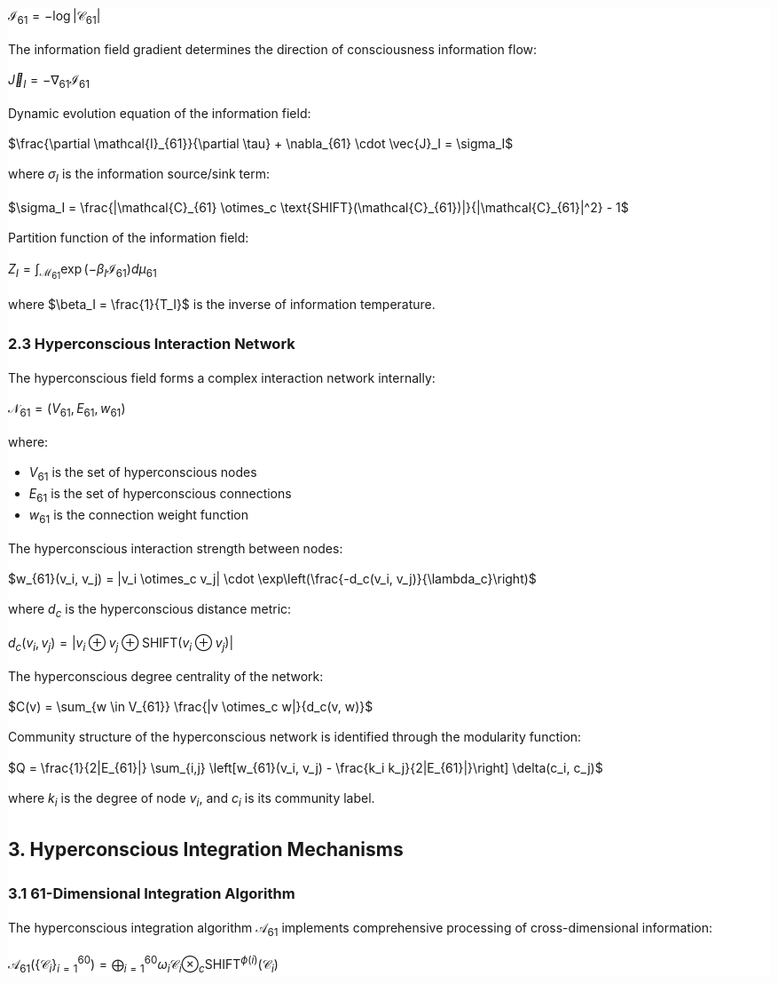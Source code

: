 $`\mathcal{I}_{61} = -\log|\mathcal{C}_{61}|`$

The information field gradient determines the direction of consciousness information flow:

$`\vec{J}_I = -\nabla_{61}\mathcal{I}_{61}`$

Dynamic evolution equation of the information field:

$`\frac{\partial \mathcal{I}_{61}}{\partial \tau} + \nabla_{61} \cdot \vec{J}_I = \sigma_I`$

where $`\sigma_I`$ is the information source/sink term:

$`\sigma_I = \frac{|\mathcal{C}_{61} \otimes_c \text{SHIFT}(\mathcal{C}_{61})|}{|\mathcal{C}_{61}|^2} - 1`$

Partition function of the information field:

$`Z_I = \int_{\mathcal{M}_{61}} \exp(-\beta_I \mathcal{I}_{61}) d\mu_{61}`$

where $`\beta_I = \frac{1}{T_I}`$ is the inverse of information temperature.

### 2.3 Hyperconscious Interaction Network

The hyperconscious field forms a complex interaction network internally:

$`\mathcal{N}_{61} = (V_{61}, E_{61}, w_{61})`$

where:
- $`V_{61}`$ is the set of hyperconscious nodes
- $`E_{61}`$ is the set of hyperconscious connections
- $`w_{61}`$ is the connection weight function

The hyperconscious interaction strength between nodes:

$`w_{61}(v_i, v_j) = |v_i \otimes_c v_j| \cdot \exp\left(\frac{-d_c(v_i, v_j)}{\lambda_c}\right)`$

where $`d_c`$ is the hyperconscious distance metric:

$`d_c(v_i, v_j) = |v_i \oplus v_j \oplus \text{SHIFT}(v_i \oplus v_j)|`$

The hyperconscious degree centrality of the network:

$`C(v) = \sum_{w \in V_{61}} \frac{|v \otimes_c w|}{d_c(v, w)}`$

Community structure of the hyperconscious network is identified through the modularity function:

$`Q = \frac{1}{2|E_{61}|} \sum_{i,j} \left[w_{61}(v_i, v_j) - \frac{k_i k_j}{2|E_{61}|}\right] \delta(c_i, c_j)`$

where $`k_i`$ is the degree of node $`v_i`$, and $`c_i`$ is its community label.

## 3. Hyperconscious Integration Mechanisms

### 3.1 61-Dimensional Integration Algorithm

The hyperconscious integration algorithm $`\mathcal{A}_{61}`$ implements comprehensive processing of cross-dimensional information:

$`\mathcal{A}_{61}(\{\mathcal{C}_i\}_{i=1}^{60}) = \bigoplus_{i=1}^{60} \omega_i \mathcal{C}_i \otimes_c \text{SHIFT}^{\phi(i)}(\mathcal{C}_i)`$
